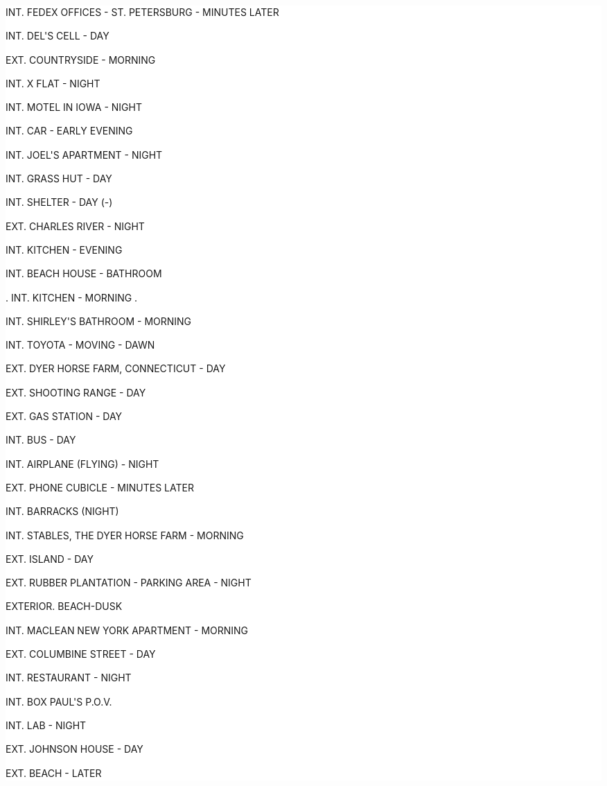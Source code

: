 INT. FEDEX OFFICES - ST. PETERSBURG - MINUTES LATER

INT. DEL'S CELL - DAY

EXT. COUNTRYSIDE - MORNING

INT. X FLAT - NIGHT

INT. MOTEL IN IOWA - NIGHT

INT. CAR - EARLY EVENING

INT. JOEL'S APARTMENT - NIGHT

INT. GRASS HUT - DAY

INT. SHELTER - DAY (-)

EXT. CHARLES RIVER - NIGHT

INT. KITCHEN - EVENING

INT. BEACH HOUSE - BATHROOM

. INT. KITCHEN - MORNING                                          .

INT. SHIRLEY'S BATHROOM - MORNING

INT. TOYOTA - MOVING - DAWN

EXT. DYER HORSE FARM, CONNECTICUT - DAY

EXT. SHOOTING RANGE - DAY

EXT. GAS STATION - DAY

INT. BUS - DAY

INT. AIRPLANE		(FLYING) - NIGHT

EXT. PHONE CUBICLE - MINUTES LATER

INT. BARRACKS (NIGHT)

INT. STABLES, THE DYER HORSE FARM - MORNING

EXT. ISLAND - DAY

EXT. RUBBER PLANTATION - PARKING AREA - NIGHT

EXTERIOR. BEACH-DUSK

INT. MACLEAN NEW YORK APARTMENT - MORNING

EXT. COLUMBINE STREET - DAY

INT. RESTAURANT - NIGHT

INT. BOX PAUL'S P.O.V.

INT. LAB - NIGHT

EXT. JOHNSON HOUSE - DAY

EXT. BEACH - LATER
